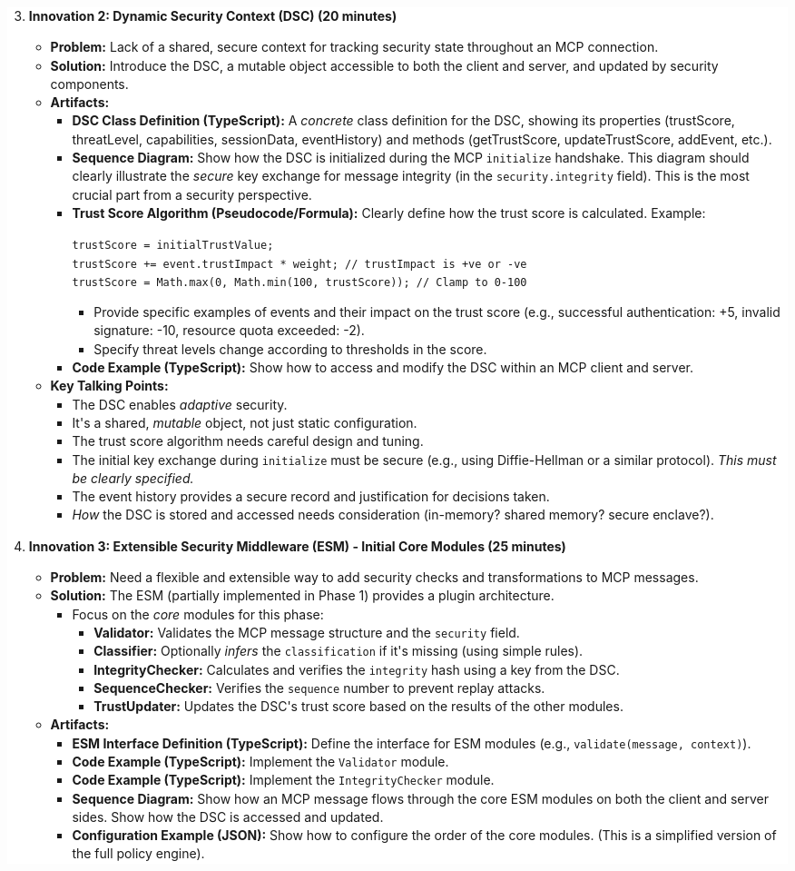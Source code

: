 3.  **Innovation 2: Dynamic Security Context (DSC) (20 minutes)**
    *   **Problem:**  Lack of a shared, secure context for tracking security state throughout an MCP connection.
    *   **Solution:** Introduce the DSC, a mutable object accessible to both the client and server, and updated by security components.
    *   **Artifacts:**
        *   **DSC Class Definition (TypeScript):**  A *concrete* class definition for the DSC, showing its properties (trustScore, threatLevel, capabilities, sessionData, eventHistory) and methods (getTrustScore, updateTrustScore, addEvent, etc.).
        *   **Sequence Diagram:**  Show how the DSC is initialized during the MCP `initialize` handshake.  This diagram should clearly illustrate the *secure* key exchange for message integrity (in the `security.integrity` field).  This is the most crucial part from a security perspective.
        *   **Trust Score Algorithm (Pseudocode/Formula):**  Clearly define how the trust score is calculated.  Example:
            ```
            trustScore = initialTrustValue;
            trustScore += event.trustImpact * weight; // trustImpact is +ve or -ve
            trustScore = Math.max(0, Math.min(100, trustScore)); // Clamp to 0-100
            ```
            *   Provide specific examples of events and their impact on the trust score (e.g., successful authentication: +5, invalid signature: -10, resource quota exceeded: -2).
            *  Specify threat levels change according to thresholds in the score.
        *   **Code Example (TypeScript):**  Show how to access and modify the DSC within an MCP client and server.
    *   **Key Talking Points:**
        *   The DSC enables *adaptive* security.
        *   It's a shared, *mutable* object, not just static configuration.
        *   The trust score algorithm needs careful design and tuning.
        *   The initial key exchange during `initialize` must be secure (e.g., using Diffie-Hellman or a similar protocol). *This must be clearly specified.*
        * The event history provides a secure record and justification for decisions taken.
        *   *How* the DSC is stored and accessed needs consideration (in-memory? shared memory? secure enclave?).

4.  **Innovation 3: Extensible Security Middleware (ESM) - Initial Core Modules (25 minutes)**
    *   **Problem:**  Need a flexible and extensible way to add security checks and transformations to MCP messages.
    *   **Solution:**  The ESM (partially implemented in Phase 1) provides a plugin architecture.
        *   Focus on the *core* modules for this phase:
            *   **Validator:**  Validates the MCP message structure and the `security` field.
            *   **Classifier:**  Optionally *infers* the `classification` if it's missing (using simple rules).
            *   **IntegrityChecker:**  Calculates and verifies the `integrity` hash using a key from the DSC.
            *   **SequenceChecker:**  Verifies the `sequence` number to prevent replay attacks.
            *   **TrustUpdater:**  Updates the DSC's trust score based on the results of the other modules.
    *   **Artifacts:**
        *   **ESM Interface Definition (TypeScript):**  Define the interface for ESM modules (e.g., `validate(message, context)`).
        *   **Code Example (TypeScript):**  Implement the `Validator` module.
        *   **Code Example (TypeScript):**  Implement the `IntegrityChecker` module.
        *   **Sequence Diagram:**  Show how an MCP message flows through the core ESM modules on both the client and server sides.  Show how the DSC is accessed and updated.
        *   **Configuration Example (JSON):** Show how to configure the order of the core modules. (This is a simplified version of the full policy engine).

